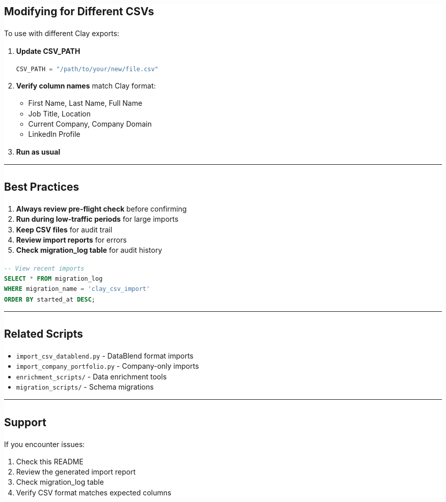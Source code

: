 ## Modifying for Different CSVs

To use with different Clay exports:

1. **Update CSV_PATH**
   ```python
   CSV_PATH = "/path/to/your/new/file.csv"
   ```

2. **Verify column names** match Clay format:
   - First Name, Last Name, Full Name
   - Job Title, Location
   - Current Company, Company Domain
   - LinkedIn Profile

3. **Run as usual**

---

## Best Practices

1. **Always review pre-flight check** before confirming
2. **Run during low-traffic periods** for large imports
3. **Keep CSV files** for audit trail
4. **Review import reports** for errors
5. **Check migration_log table** for audit history

```sql
-- View recent imports
SELECT * FROM migration_log 
WHERE migration_name = 'clay_csv_import' 
ORDER BY started_at DESC;
```

---

## Related Scripts

- `import_csv_datablend.py` - DataBlend format imports
- `import_company_portfolio.py` - Company-only imports
- `enrichment_scripts/` - Data enrichment tools
- `migration_scripts/` - Schema migrations

---

## Support

If you encounter issues:
1. Check this README
2. Review the generated import report
3. Check migration_log table
4. Verify CSV format matches expected columns

